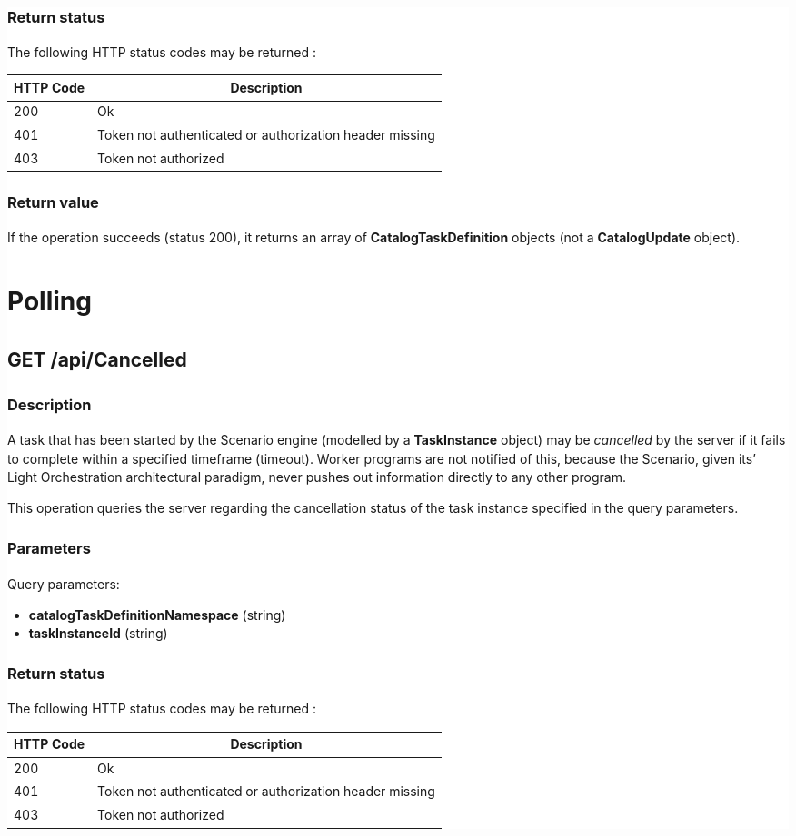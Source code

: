 ### Return status

The following HTTP status codes may be returned :

| HTTP Code | Description |
| --- | --- |
| 200 | Ok |
| 401 | Token not authenticated or authorization header missing |
| 403 | Token not authorized |

### Return value

If the operation succeeds (status 200), it returns an array of
**CatalogTaskDefinition** objects (not a **CatalogUpdate** object).

# Polling

## GET /api/Cancelled

### Description

A task that has been started by the Scenario engine (modelled by a
**TaskInstance** object) may be _cancelled_ by the server if it fails to
complete within a specified timeframe (timeout). Worker programs are not
notified of this, because the Scenario, given its’ Light Orchestration
architectural paradigm, never pushes out information directly to any other
program.

This operation queries the server regarding the cancellation status of the task
instance specified in the query parameters.

### Parameters

Query parameters:

* **catalogTaskDefinitionNamespace** (string)
* **taskInstanceId** (string)

### Return status

The following HTTP status codes may be returned :

| HTTP Code | Description |
| --- | --- |
| 200 | Ok |
| 401 | Token not authenticated or authorization header missing |
| 403 | Token not authorized |

